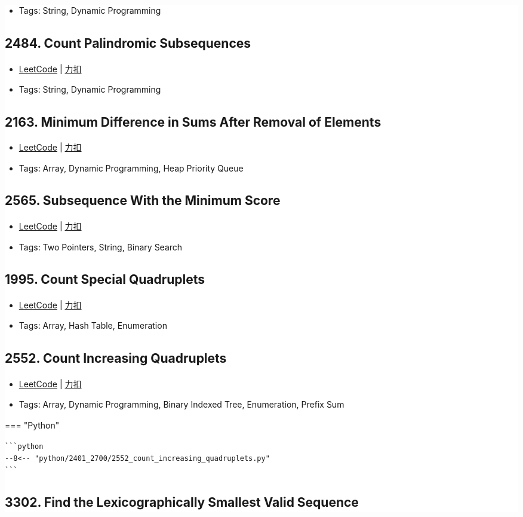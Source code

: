 -   Tags: String, Dynamic Programming



## 2484. Count Palindromic Subsequences

-    [LeetCode](https://leetcode.com/problems/count-palindromic-subsequences/) | [力扣](https://leetcode.cn/problems/count-palindromic-subsequences/)

-   Tags: String, Dynamic Programming



## 2163. Minimum Difference in Sums After Removal of Elements

-    [LeetCode](https://leetcode.com/problems/minimum-difference-in-sums-after-removal-of-elements/) | [力扣](https://leetcode.cn/problems/minimum-difference-in-sums-after-removal-of-elements/)

-   Tags: Array, Dynamic Programming, Heap Priority Queue



## 2565. Subsequence With the Minimum Score

-    [LeetCode](https://leetcode.com/problems/subsequence-with-the-minimum-score/) | [力扣](https://leetcode.cn/problems/subsequence-with-the-minimum-score/)

-   Tags: Two Pointers, String, Binary Search



## 1995. Count Special Quadruplets

-    [LeetCode](https://leetcode.com/problems/count-special-quadruplets/) | [力扣](https://leetcode.cn/problems/count-special-quadruplets/)

-   Tags: Array, Hash Table, Enumeration



## 2552. Count Increasing Quadruplets

-    [LeetCode](https://leetcode.com/problems/count-increasing-quadruplets/) | [力扣](https://leetcode.cn/problems/count-increasing-quadruplets/)

-   Tags: Array, Dynamic Programming, Binary Indexed Tree, Enumeration, Prefix Sum

=== "Python"

    ```python
    --8<-- "python/2401_2700/2552_count_increasing_quadruplets.py"
    ```



## 3302. Find the Lexicographically Smallest Valid Sequence
